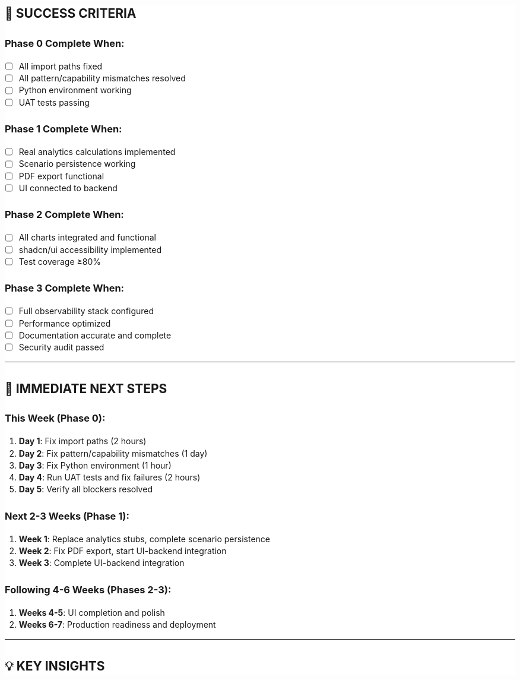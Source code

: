 
## 🎯 **SUCCESS CRITERIA**

### **Phase 0 Complete When**:
- [ ] All import paths fixed
- [ ] All pattern/capability mismatches resolved
- [ ] Python environment working
- [ ] UAT tests passing

### **Phase 1 Complete When**:
- [ ] Real analytics calculations implemented
- [ ] Scenario persistence working
- [ ] PDF export functional
- [ ] UI connected to backend

### **Phase 2 Complete When**:
- [ ] All charts integrated and functional
- [ ] shadcn/ui accessibility implemented
- [ ] Test coverage ≥80%

### **Phase 3 Complete When**:
- [ ] Full observability stack configured
- [ ] Performance optimized
- [ ] Documentation accurate and complete
- [ ] Security audit passed

---

## 🚀 **IMMEDIATE NEXT STEPS**

### **This Week (Phase 0)**:
1. **Day 1**: Fix import paths (2 hours)
2. **Day 2**: Fix pattern/capability mismatches (1 day)
3. **Day 3**: Fix Python environment (1 hour)
4. **Day 4**: Run UAT tests and fix failures (2 hours)
5. **Day 5**: Verify all blockers resolved

### **Next 2-3 Weeks (Phase 1)**:
1. **Week 1**: Replace analytics stubs, complete scenario persistence
2. **Week 2**: Fix PDF export, start UI-backend integration
3. **Week 3**: Complete UI-backend integration

### **Following 4-6 Weeks (Phases 2-3)**:
1. **Weeks 4-5**: UI completion and polish
2. **Weeks 6-7**: Production readiness and deployment

---

## 💡 **KEY INSIGHTS**
